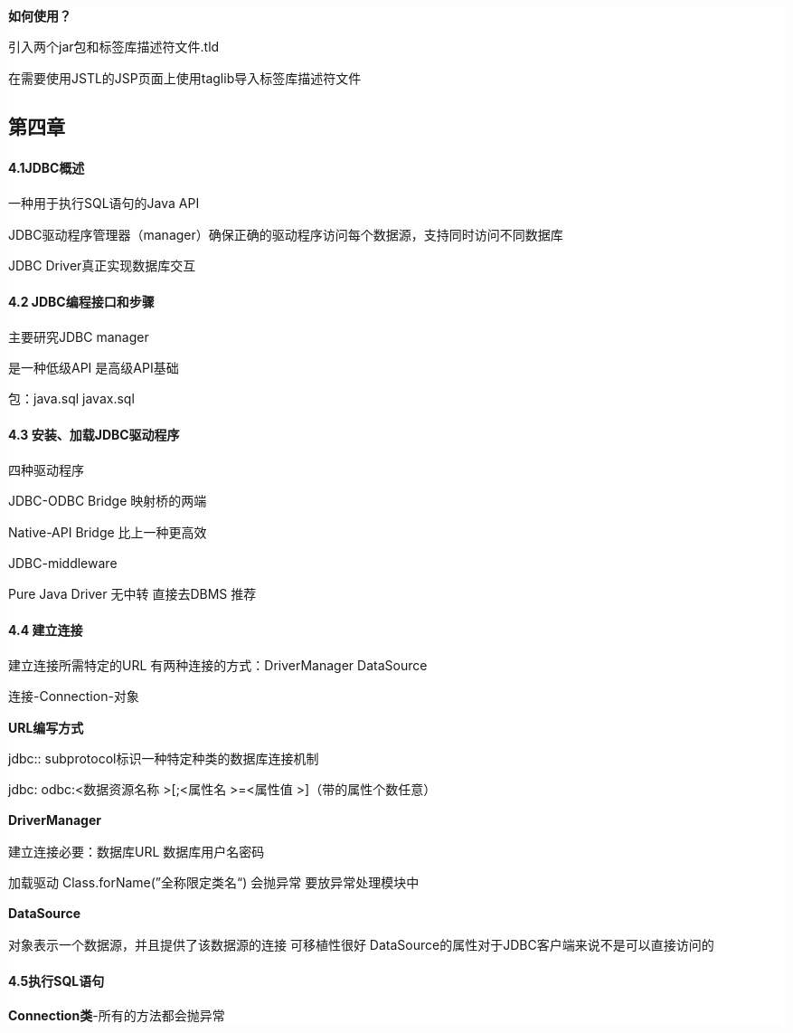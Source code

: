 **如何使用？**

引入两个jar包和标签库描述符文件.tld

在需要使用JSTL的JSP页面上使用taglib导入标签库描述符文件

## 第四章

#### 4.1JDBC概述

一种用于执行SQL语句的Java API 

JDBC驱动程序管理器（manager）确保正确的驱动程序访问每个数据源，支持同时访问不同数据库

JDBC Driver真正实现数据库交互

#### 4.2 JDBC编程接口和步骤

主要研究JDBC manager

是一种低级API 是高级API基础

包：java.sql  javax.sql

#### 4.3 安装、加载JDBC驱动程序

四种驱动程序

JDBC-ODBC Bridge 映射桥的两端

Native-API Bridge 比上一种更高效

JDBC-middleware 

Pure Java Driver 无中转 直接去DBMS 推荐

#### 4.4 建立连接

建立连接所需特定的URL 有两种连接的方式：DriverManager DataSource 

连接-Connection-对象

**URL编写方式**

jdbc:<subprotocol >:<subname > subprotocol标识一种特定种类的数据库连接机制

jdbc: odbc:<数据资源名称 >[;<属性名 >=<属性值 >]（带的属性个数任意）

**DriverManager**

建立连接必要：数据库URL 数据库用户名密码

加载驱动 Class.forName(”全称限定类名“) 会抛异常 要放异常处理模块中

**DataSource**

对象表示一个数据源，并且提供了该数据源的连接 可移植性很好 DataSource的属性对于JDBC客户端来说不是可以直接访问的

#### 4.5执行SQL语句

**Connection类**-所有的方法都会抛异常
